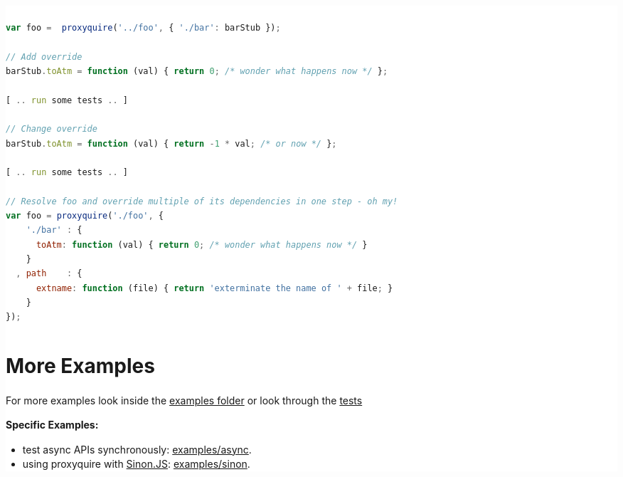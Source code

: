 ```javascript

var foo =  proxyquire('../foo', { './bar': barStub });

// Add override
barStub.toAtm = function (val) { return 0; /* wonder what happens now */ };

[ .. run some tests .. ]

// Change override
barStub.toAtm = function (val) { return -1 * val; /* or now */ };

[ .. run some tests .. ]

// Resolve foo and override multiple of its dependencies in one step - oh my!
var foo = proxyquire('./foo', {
    './bar' : {
      toAtm: function (val) { return 0; /* wonder what happens now */ }
    }
  , path    : {
      extname: function (file) { return 'exterminate the name of ' + file; }
    }
});
```

# More Examples

For more examples look inside the [examples folder](https://github.com/thlorenz/proxyquire/tree/master/examples/) or
look through the [tests](https://github.com/thlorenz/proxyquire/blob/master/test/proxyquire.js)

**Specific Examples:**

- test async APIs synchronously: [examples/async](https://github.com/thlorenz/proxyquire/tree/master/examples/async).
- using proxyquire with [Sinon.JS](http://sinonjs.org/): [examples/sinon](https://github.com/thlorenz/proxyquire/tree/master/examples/sinon).
